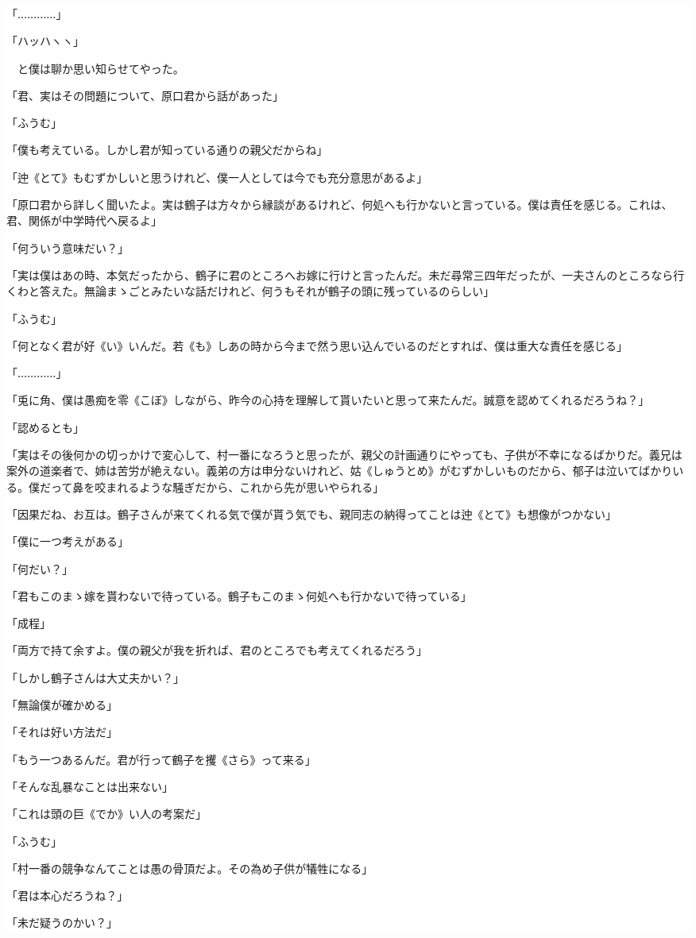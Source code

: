 「…………」

「ハッハヽヽ」

　と僕は聊か思い知らせてやった。

「君、実はその問題について、原口君から話があった」

「ふうむ」

「僕も考えている。しかし君が知っている通りの親父だからね」

「迚《とて》もむずかしいと思うけれど、僕一人としては今でも充分意思があるよ」

「原口君から詳しく聞いたよ。実は鶴子は方々から縁談があるけれど、何処へも行かないと言っている。僕は責任を感じる。これは、君、関係が中学時代へ戻るよ」

「何ういう意味だい？」

「実は僕はあの時、本気だったから、鶴子に君のところへお嫁に行けと言ったんだ。未だ尋常三四年だったが、一夫さんのところなら行くわと答えた。無論まゝごとみたいな話だけれど、何うもそれが鶴子の頭に残っているのらしい」

「ふうむ」

「何となく君が好《い》いんだ。若《も》しあの時から今まで然う思い込んでいるのだとすれば、僕は重大な責任を感じる」

「…………」

「兎に角、僕は愚痴を零《こぼ》しながら、昨今の心持を理解して貰いたいと思って来たんだ。誠意を認めてくれるだろうね？」

「認めるとも」

「実はその後何かの切っかけで変心して、村一番になろうと思ったが、親父の計画通りにやっても、子供が不幸になるばかりだ。義兄は案外の道楽者で、姉は苦労が絶えない。義弟の方は申分ないけれど、姑《しゅうとめ》がむずかしいものだから、郁子は泣いてばかりいる。僕だって鼻を咬まれるような騒ぎだから、これから先が思いやられる」

「因果だね、お互は。鶴子さんが来てくれる気で僕が貰う気でも、親同志の納得ってことは迚《とて》も想像がつかない」

「僕に一つ考えがある」

「何だい？」

「君もこのまゝ嫁を貰わないで待っている。鶴子もこのまゝ何処へも行かないで待っている」

「成程」

「両方で持て余すよ。僕の親父が我を折れば、君のところでも考えてくれるだろう」

「しかし鶴子さんは大丈夫かい？」

「無論僕が確かめる」

「それは好い方法だ」

「もう一つあるんだ。君が行って鶴子を攫《さら》って来る」

「そんな乱暴なことは出来ない」

「これは頭の巨《でか》い人の考案だ」

「ふうむ」

「村一番の競争なんてことは愚の骨頂だよ。その為め子供が犠牲になる」

「君は本心だろうね？」

「未だ疑うのかい？」

